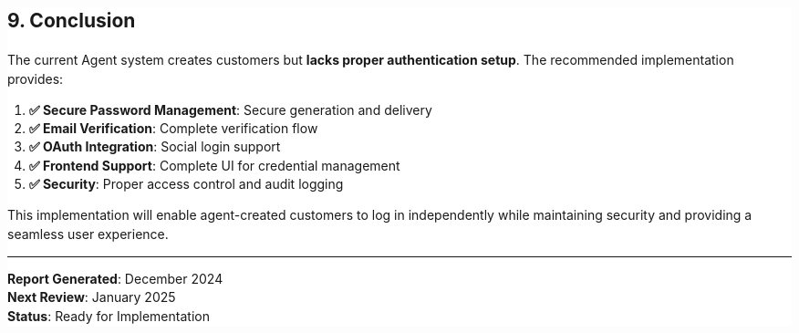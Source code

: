 ## 9. Conclusion

The current Agent system creates customers but **lacks proper authentication setup**. The recommended implementation provides:

1. **✅ Secure Password Management**: Secure generation and delivery
2. **✅ Email Verification**: Complete verification flow
3. **✅ OAuth Integration**: Social login support
4. **✅ Frontend Support**: Complete UI for credential management
5. **✅ Security**: Proper access control and audit logging

This implementation will enable agent-created customers to log in independently while maintaining security and providing a seamless user experience.

---

**Report Generated**: December 2024  
**Next Review**: January 2025  
**Status**: Ready for Implementation
